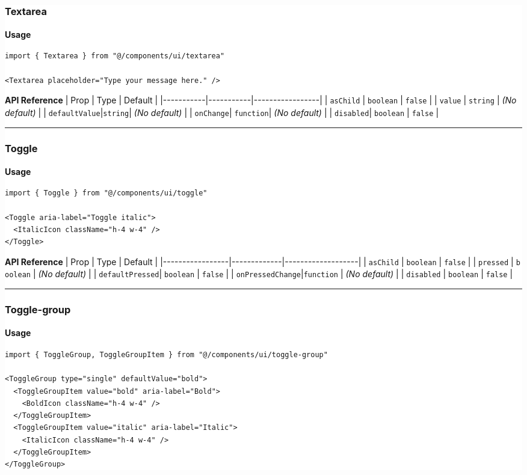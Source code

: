 ### Textarea

**Usage**
```tsx
import { Textarea } from "@/components/ui/textarea"

<Textarea placeholder="Type your message here." />
```

**API Reference**
| Prop      | Type      | Default         |
|-----------|-----------|-----------------|
| `asChild` | `boolean` | `false`         |
| `value`   | `string`  | *(No default)*  |
| `defaultValue`|`string`| *(No default)*  |
| `onChange`| `function`| *(No default)*  |
| `disabled`| `boolean` | `false`         |

---

### Toggle

**Usage**
```tsx
import { Toggle } from "@/components/ui/toggle"

<Toggle aria-label="Toggle italic">
  <ItalicIcon className="h-4 w-4" />
</Toggle>
```

**API Reference**
| Prop            | Type        | Default           |
|-----------------|-------------|-------------------|
| `asChild`       | `boolean`   | `false`           |
| `pressed`       | `boolean`   | *(No default)*    |
| `defaultPressed`| `boolean`   | `false`           |
| `onPressedChange`|`function`  | *(No default)*    |
| `disabled`      | `boolean`   | `false`           |

---

### Toggle-group

**Usage**
```tsx
import { ToggleGroup, ToggleGroupItem } from "@/components/ui/toggle-group"

<ToggleGroup type="single" defaultValue="bold">
  <ToggleGroupItem value="bold" aria-label="Bold">
    <BoldIcon className="h-4 w-4" />
  </ToggleGroupItem>
  <ToggleGroupItem value="italic" aria-label="Italic">
    <ItalicIcon className="h-4 w-4" />
  </ToggleGroupItem>
</ToggleGroup>
```

